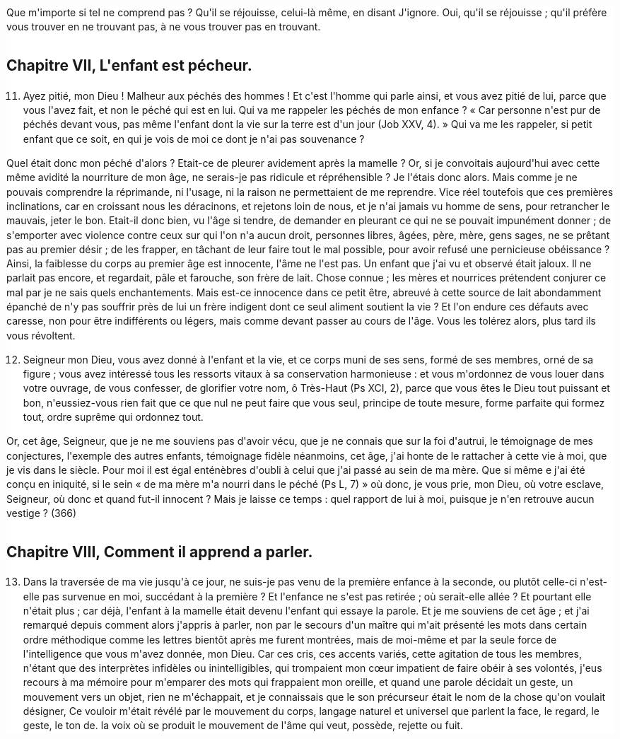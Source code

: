 Que m'importe si tel ne comprend pas ? Qu'il se réjouisse, celui-là même, en disant J'ignore. Oui, qu'il se réjouisse ; qu'il préfère vous trouver en ne trouvant pas, à ne vous trouver pas en trouvant.


## Chapitre VII, L'enfant est pécheur.

11. Ayez pitié, mon Dieu ! Malheur aux péchés des hommes ! Et c'est l'homme qui parle ainsi, et vous avez pitié de lui, parce que vous l'avez fait, et non le péché qui est en lui. Qui va me rappeler les péchés de mon enfance ? « Car personne n'est pur de péchés devant vous, pas même l'enfant dont la vie sur la terre est d'un jour (Job XXV, 4). » Qui va me les rappeler, si petit enfant que ce soit, en qui je vois de moi ce dont je n'ai pas souvenance ?

Quel était donc mon péché d'alors ? Etait-ce de pleurer avidement après la mamelle ? Or, si je convoitais aujourd'hui avec cette même avidité la nourriture de mon âge, ne serais-je pas ridicule et répréhensible ? Je l'étais donc alors. Mais comme je ne pouvais comprendre la réprimande, ni l'usage, ni la raison ne permettaient de me reprendre. Vice réel toutefois que ces premières inclinations, car en croissant nous les déracinons, et rejetons loin de nous, et je n'ai jamais vu homme de sens, pour retrancher le mauvais, jeter le bon. Etait-il donc bien, vu l'âge si tendre, de demander en pleurant ce qui ne se pouvait impunément donner ; de s'emporter avec violence contre ceux sur qui l'on n'a aucun droit, personnes libres, âgées, père, mère, gens sages, ne se prêtant pas au premier désir ; de les frapper, en tâchant de leur faire tout le mal possible, pour avoir refusé une pernicieuse obéissance ? Ainsi, la faiblesse du corps au premier âge est innocente, l'âme ne l'est pas. Un enfant que j'ai vu et observé était jaloux. Il ne parlait pas encore, et regardait, pâle et farouche, son frère de lait. Chose connue ; les mères et nourrices prétendent conjurer ce mal par je ne sais quels enchantements. Mais est-ce innocence dans ce petit être, abreuvé à cette source de lait abondamment épanché de n'y pas souffrir près de lui un frère indigent dont ce seul aliment soutient la vie ? Et l'on endure ces défauts avec caresse, non pour être indifférents ou légers, mais comme devant passer au cours de l'âge. Vous les tolérez alors, plus tard ils vous révoltent.

12. Seigneur mon Dieu, vous avez donné à l'enfant et la vie, et ce corps muni de ses sens, formé de ses membres, orné de sa figure ; vous avez intéressé tous les ressorts vitaux à sa conservation harmonieuse : et vous m'ordonnez de vous louer dans votre ouvrage, de vous confesser, de glorifier votre nom, ô Très-Haut (Ps XCI, 2), parce que vous êtes le Dieu tout puissant et bon, n'eussiez-vous rien fait que ce que nul ne peut faire que vous seul, principe de toute mesure, forme parfaite qui formez tout, ordre suprême qui ordonnez tout.

Or, cet âge, Seigneur, que je ne me souviens pas d'avoir vécu, que je ne connais que sur la foi d'autrui, le témoignage de mes conjectures, l'exemple des autres enfants, témoignage fidèle néanmoins, cet âge, j'ai honte de le rattacher à cette vie à moi, que je vis dans le siècle. Pour moi il est égal enténèbres d'oubli à celui que j'ai passé au sein de ma mère. Que si même e j'ai été conçu en iniquité, si le sein « de ma mère m'a nourri dans le péché (Ps L, 7) » où donc, je vous prie, mon Dieu, où votre esclave, Seigneur, où donc et quand fut-il innocent ? Mais je laisse ce temps : quel rapport de lui à moi, puisque je n'en retrouve aucun vestige ? (366)


## Chapitre VIII, Comment il apprend a parler.

13. Dans la traversée de ma vie jusqu'à ce jour, ne suis-je pas venu de la première enfance à la seconde, ou plutôt celle-ci n'est-elle pas survenue en moi, succédant à la première ? Et l'enfance ne s'est pas retirée ; où serait-elle allée ? Et pourtant elle n'était plus ; car déjà, l'enfant à la mamelle était devenu l'enfant qui essaye la parole. Et je me souviens de cet âge ; et j'ai remarqué depuis comment alors j'appris à parler, non par le secours d'un maître qui m'ait présenté les mots dans certain ordre méthodique comme les lettres bientôt après me furent montrées, mais de moi-même et par la seule force de l'intelligence que vous m'avez donnée, mon Dieu. Car ces cris, ces accents variés, cette agitation de tous les membres, n'étant que des interprètes infidèles ou inintelligibles, qui trompaient mon cœur impatient de faire obéir à ses volontés, j'eus recours à ma mémoire pour m'emparer des mots qui frappaient mon oreille, et quand une parole décidait un geste, un mouvement vers un objet, rien ne m'échappait, et je connaissais que le son précurseur était le nom de la chose qu'on voulait désigner, Ce vouloir m'était révélé par le mouvement du corps, langage naturel et universel que parlent la face, le regard, le geste, le ton de. la voix où se produit le mouvement de l'âme qui veut, possède, rejette ou fuit.

